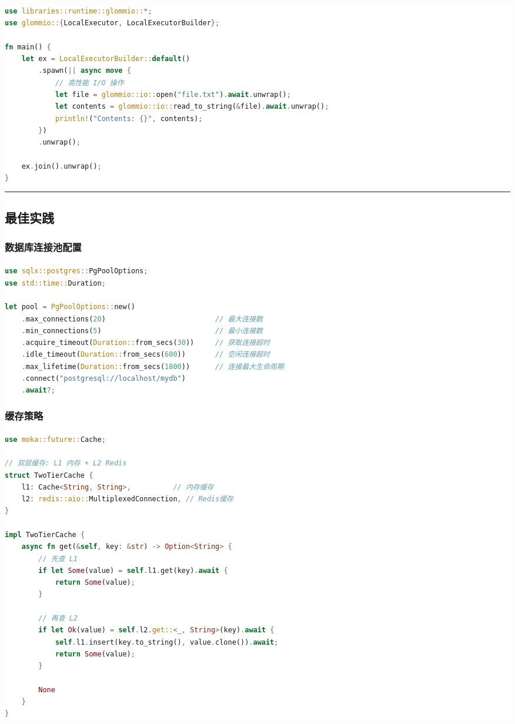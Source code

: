 ```rust
use libraries::runtime::glommio::*;
use glommio::{LocalExecutor, LocalExecutorBuilder};

fn main() {
    let ex = LocalExecutorBuilder::default()
        .spawn(|| async move {
            // 高性能 I/O 操作
            let file = glommio::io::open("file.txt").await.unwrap();
            let contents = glommio::io::read_to_string(&file).await.unwrap();
            println!("Contents: {}", contents);
        })
        .unwrap();
    
    ex.join().unwrap();
}
```

---

## 最佳实践

### 数据库连接池配置

```rust
use sqlx::postgres::PgPoolOptions;
use std::time::Duration;

let pool = PgPoolOptions::new()
    .max_connections(20)                          // 最大连接数
    .min_connections(5)                           // 最小连接数
    .acquire_timeout(Duration::from_secs(30))     // 获取连接超时
    .idle_timeout(Duration::from_secs(600))       // 空闲连接超时
    .max_lifetime(Duration::from_secs(1800))      // 连接最大生命周期
    .connect("postgresql://localhost/mydb")
    .await?;
```

### 缓存策略

```rust
use moka::future::Cache;

// 双层缓存: L1 内存 + L2 Redis
struct TwoTierCache {
    l1: Cache<String, String>,          // 内存缓存
    l2: redis::aio::MultiplexedConnection, // Redis缓存
}

impl TwoTierCache {
    async fn get(&self, key: &str) -> Option<String> {
        // 先查 L1
        if let Some(value) = self.l1.get(key).await {
            return Some(value);
        }
        
        // 再查 L2
        if let Ok(value) = self.l2.get::<_, String>(key).await {
            self.l1.insert(key.to_string(), value.clone()).await;
            return Some(value);
        }
        
        None
    }
}
```